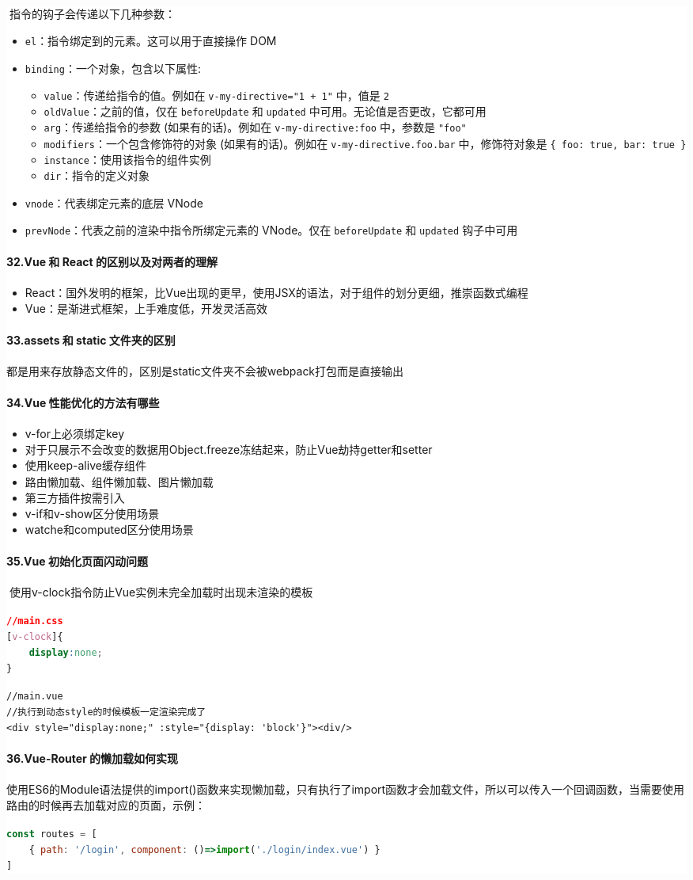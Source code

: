 ​	指令的钩子会传递以下几种参数：

- `el`：指令绑定到的元素。这可以用于直接操作 DOM
- `binding`：一个对象，包含以下属性:
  - `value`：传递给指令的值。例如在 `v-my-directive="1 + 1"` 中，值是 `2`
  - `oldValue`：之前的值，仅在 `beforeUpdate` 和 `updated` 中可用。无论值是否更改，它都可用
  - `arg`：传递给指令的参数 (如果有的话)。例如在 `v-my-directive:foo` 中，参数是 `"foo"`
  - `modifiers`：一个包含修饰符的对象 (如果有的话)。例如在 `v-my-directive.foo.bar` 中，修饰符对象是 `{ foo: true, bar: true }`
  - `instance`：使用该指令的组件实例
  - `dir`：指令的定义对象

- `vnode`：代表绑定元素的底层 VNode
- `prevNode`：代表之前的渲染中指令所绑定元素的 VNode。仅在 `beforeUpdate` 和 `updated` 钩子中可用

#### 32.Vue 和 React 的区别以及对两者的理解

- React：国外发明的框架，比Vue出现的更早，使用JSX的语法，对于组件的划分更细，推崇函数式编程
- Vue：是渐进式框架，上手难度低，开发灵活高效

#### 33.assets 和 static 文件夹的区别

​	都是用来存放静态文件的，区别是static文件夹不会被webpack打包而是直接输出

#### 34.Vue 性能优化的方法有哪些

- v-for上必须绑定key
- 对于只展示不会改变的数据用Object.freeze冻结起来，防止Vue劫持getter和setter
- 使用keep-alive缓存组件
- 路由懒加载、组件懒加载、图片懒加载
- 第三方插件按需引入
- v-if和v-show区分使用场景
- watche和computed区分使用场景

#### 35.Vue 初始化页面闪动问题

​	使用v-clock指令防止Vue实例未完全加载时出现未渲染的模板

```css
//main.css
[v-clock]{
	display:none;
}
```

```vue
//main.vue
//执行到动态style的时候模板一定渲染完成了
<div style="display:none;" :style="{display: 'block'}"><div/>
```

#### 36.Vue-Router 的懒加载如何实现

​	使用ES6的Module语法提供的import()函数来实现懒加载，只有执行了import函数才会加载文件，所以可以传入一个回调函数，当需要使用路由的时候再去加载对应的页面，示例：

```js
const routes = [
	{ path: '/login', component: ()=>import('./login/index.vue') }
]
```
